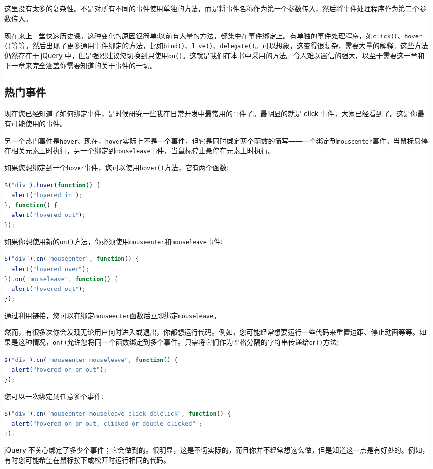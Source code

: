 这里没有太多的复杂性。不是对所有不同的事件使用单独的方法，而是将事件名称作为第一个参数传入，然后将事件处理程序作为第二个参数传入。

现在来上一堂快速历史课。这种变化的原因很简单:以前有大量的方法，都集中在事件绑定上。有单独的事件处理程序，如`click()`、`hover()`等等。然后出现了更多通用事件绑定的方法，比如`bind()`、`live()`、`delegate()`。可以想象，这变得很复杂，需要大量的解释。这些方法仍然存在于 jQuery 中，但是强烈建议您切换到只使用`on()`。这就是我们在本书中采用的方法。令人难以置信的强大，以至于需要这一章和下一章来完全涵盖你需要知道的关于事件的一切。

## 热门事件

现在您已经知道了如何绑定事件，是时候研究一些我在日常开发中最常用的事件了。最明显的就是 click 事件，大家已经看到了。这是你最有可能使用的事件。

另一个热门事件是`hover`。现在，`hover`实际上不是一个事件，但它是同时绑定两个函数的简写——一个绑定到`mouseenter`事件，当鼠标悬停在相关元素上时执行，另一个绑定到`mouseleave`事件，当鼠标停止悬停在元素上时执行。

如果您想绑定到一个`hover`事件，您可以使用`hover()`方法，它有两个函数:

```js
$("div").hover(function() {
  alert("hovered in");
}, function() {
  alert("hovered out");
});

```

如果你想使用新的`on()`方法，你必须使用`mouseenter`和`mouseleave`事件:

```js
$("div").on("mouseenter", function() {
  alert("hovered over");
}).on("mouseleave", function() {
  alert("hovered out");
});

```

通过利用链接，您可以在绑定`mouseenter`函数后立即绑定`mouseleave`。

然而，有很多次你会发现无论用户何时进入或退出，你都想运行代码。例如，您可能经常想要运行一些代码来重置边距、停止动画等等。如果是这种情况，`on()`允许您将同一个函数绑定到多个事件。只需将它们作为空格分隔的字符串传递给`on()`方法:

```js
$("div").on("mouseenter mouseleave", function() {
  alert("hovered on or out");
});

```

您可以一次绑定到任意多个事件:

```js
$("div").on("mouseenter mouseleave click dblclick", function() {
  alert("hovered on or out, clicked or double clicked");
});

```

jQuery 不关心绑定了多少个事件；它会做到的。很明显，这是不切实际的，而且你并不经常想这么做，但是知道这一点是有好处的。例如，有时您可能希望在鼠标按下或松开时运行相同的代码。
